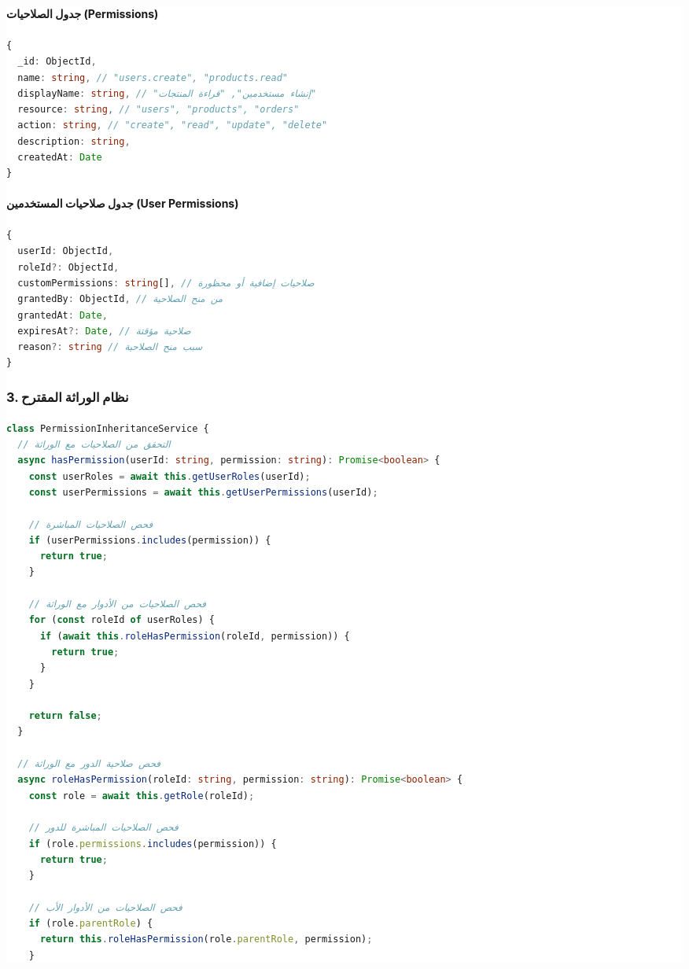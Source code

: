 #### جدول الصلاحيات (Permissions)
```typescript
{
  _id: ObjectId,
  name: string, // "users.create", "products.read"
  displayName: string, // "إنشاء مستخدمين", "قراءة المنتجات"
  resource: string, // "users", "products", "orders"
  action: string, // "create", "read", "update", "delete"
  description: string,
  createdAt: Date
}
```

#### جدول صلاحيات المستخدمين (User Permissions)
```typescript
{
  userId: ObjectId,
  roleId?: ObjectId,
  customPermissions: string[], // صلاحيات إضافية أو محظورة
  grantedBy: ObjectId, // من منح الصلاحية
  grantedAt: Date,
  expiresAt?: Date, // صلاحية مؤقتة
  reason?: string // سبب منح الصلاحية
}
```

### 3. نظام الوراثة المقترح

```typescript
class PermissionInheritanceService {
  // التحقق من الصلاحيات مع الوراثة
  async hasPermission(userId: string, permission: string): Promise<boolean> {
    const userRoles = await this.getUserRoles(userId);
    const userPermissions = await this.getUserPermissions(userId);

    // فحص الصلاحيات المباشرة
    if (userPermissions.includes(permission)) {
      return true;
    }

    // فحص الصلاحيات من الأدوار مع الوراثة
    for (const roleId of userRoles) {
      if (await this.roleHasPermission(roleId, permission)) {
        return true;
      }
    }

    return false;
  }

  // فحص صلاحية الدور مع الوراثة
  async roleHasPermission(roleId: string, permission: string): Promise<boolean> {
    const role = await this.getRole(roleId);

    // فحص الصلاحيات المباشرة للدور
    if (role.permissions.includes(permission)) {
      return true;
    }

    // فحص الصلاحيات من الأدوار الأب
    if (role.parentRole) {
      return this.roleHasPermission(role.parentRole, permission);
    }

```